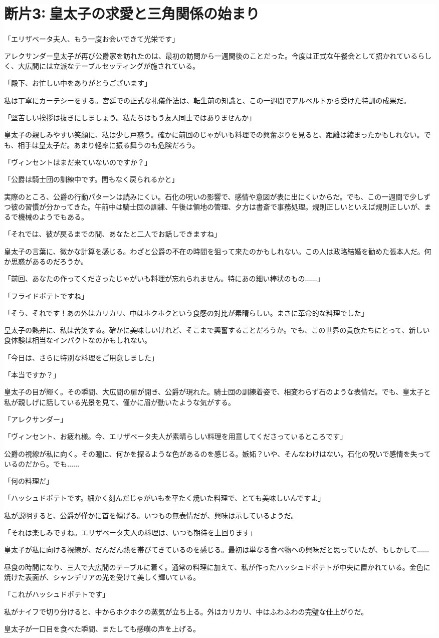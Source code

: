 # 断片3: 皇太子の求愛と三角関係の始まり

「エリザベータ夫人、もう一度お会いできて光栄です」

アレクサンダー皇太子が再び公爵家を訪れたのは、最初の訪問から一週間後のことだった。今度は正式な午餐会として招かれているらしく、大広間には立派なテーブルセッティングが施されている。

「殿下、お忙しい中をありがとうございます」

私は丁寧にカーテシーをする。宮廷での正式な礼儀作法は、転生前の知識と、この一週間でアルベルトから受けた特訓の成果だ。

「堅苦しい挨拶は抜きにしましょう。私たちはもう友人同士ではありませんか」

皇太子の親しみやすい笑顔に、私は少し戸惑う。確かに前回のじゃがいも料理での興奮ぶりを見ると、距離は縮まったかもしれない。でも、相手は皇太子だ。あまり軽率に振る舞うのも危険だろう。

「ヴィンセントはまだ来ていないのですか？」

「公爵は騎士団の訓練中です。間もなく戻られるかと」

実際のところ、公爵の行動パターンは読みにくい。石化の呪いの影響で、感情や意図が表に出にくいからだ。でも、この一週間で少しずつ彼の習慣が分かってきた。午前中は騎士団の訓練、午後は領地の管理、夕方は書斎で事務処理。規則正しいといえば規則正しいが、まるで機械のようでもある。

「それでは、彼が戻るまでの間、あなたと二人でお話しできますね」

皇太子の言葉に、微かな計算を感じる。わざと公爵の不在の時間を狙って来たのかもしれない。この人は政略結婚を勧めた張本人だ。何か思惑があるのだろうか。

「前回、あなたの作ってくださったじゃがいも料理が忘れられません。特にあの細い棒状のもの……」

「フライドポテトですね」

「そう、それです！あの外はカリカリ、中はホクホクという食感の対比が素晴らしい。まさに革命的な料理でした」

皇太子の熱弁に、私は苦笑する。確かに美味しいけれど、そこまで興奮することだろうか。でも、この世界の貴族たちにとって、新しい食体験は相当なインパクトなのかもしれない。

「今日は、さらに特別な料理をご用意しました」

「本当ですか？」

皇太子の目が輝く。その瞬間、大広間の扉が開き、公爵が現れた。騎士団の訓練着姿で、相変わらず石のような表情だ。でも、皇太子と私が親しげに話している光景を見て、僅かに眉が動いたような気がする。

「アレクサンダー」

「ヴィンセント、お疲れ様。今、エリザベータ夫人が素晴らしい料理を用意してくださっているところです」

公爵の視線が私に向く。その瞳に、何かを探るような色があるのを感じる。嫉妬？いや、そんなわけはない。石化の呪いで感情を失っているのだから。でも……

「何の料理だ」

「ハッシュドポテトです。細かく刻んだじゃがいもを平たく焼いた料理で、とても美味しいんですよ」

私が説明すると、公爵が僅かに首を傾げる。いつもの無表情だが、興味は示しているようだ。

「それは楽しみですね。エリザベータ夫人の料理は、いつも期待を上回ります」

皇太子が私に向ける視線が、だんだん熱を帯びてきているのを感じる。最初は単なる食べ物への興味だと思っていたが、もしかして……

昼食の時間になり、三人で大広間のテーブルに着く。通常の料理に加えて、私が作ったハッシュドポテトが中央に置かれている。金色に焼けた表面が、シャンデリアの光を受けて美しく輝いている。

「これがハッシュドポテトです」

私がナイフで切り分けると、中からホクホクの蒸気が立ち上る。外はカリカリ、中はふわふわの完璧な仕上がりだ。

皇太子が一口目を食べた瞬間、またしても感嘆の声を上げる。
